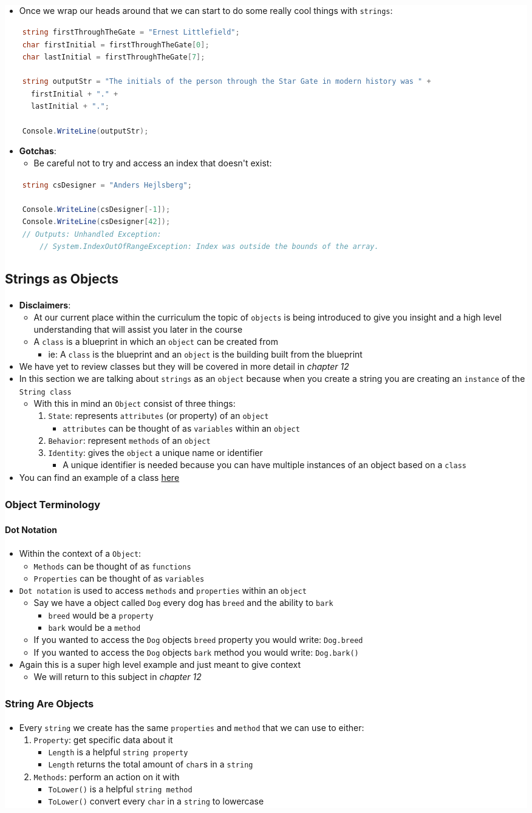 * Once we wrap our heads around that we can start to do some really cool things with `strings`:
```C#
    string firstThroughTheGate = "Ernest Littlefield";
    char firstInitial = firstThroughTheGate[0];
    char lastInitial = firstThroughTheGate[7];

    string outputStr = "The initials of the person through the Star Gate in modern history was " +
      firstInitial + "." +
      lastInitial + ".";

    Console.WriteLine(outputStr);
```
* **Gotchas**:
  * Be careful not to try and access an index that doesn't exist:
```C#
    string csDesigner = "Anders Hejlsberg";

    Console.WriteLine(csDesigner[-1]);
    Console.WriteLine(csDesigner[42]);
    // Outputs: Unhandled Exception:
        // System.IndexOutOfRangeException: Index was outside the bounds of the array.
```
## Strings as Objects
* **Disclaimers**:
  * At our current place within the curriculum the topic of `objects` is being introduced to give you insight and a high level understanding that will assist you later in the course
  * A `class` is a blueprint in which an `object` can be created from
    * ie: A `class` is the blueprint and an `object` is the building built from the blueprint
* We have yet to review classes but they will be covered in more detail in _chapter 12_
* In this section we are talking about `strings` as an `object` because when you create a string you are creating an `instance` of the `String class`
  * With this in mind an `Object` consist of three things:
    1. `State`: represents `attributes` (or property) of an `object`
       * `attributes` can be thought of as `variables` within an `object`
    2. `Behavior`: represent `methods` of an `object`
    3. `Identity`: gives the `object` a unique name or identifier
       * A unique identifier is needed because you can have multiple instances of an object based on a `class`
* You can find an example of a class [here](https://replit.com/@rc1336/Class-Demo)

### Object Terminology
#### Dot Notation
* Within the context of a `Object`:
  * `Methods` can be thought of as `functions`
  * `Properties` can be thought of as `variables`
* `Dot notation` is used to access `methods` and `properties` within an `object`
    * Say we have a object called `Dog` every dog has `breed` and the ability to `bark`
      * `breed` would be a `property`
      * `bark` would be a `method`
    * If you wanted to access the `Dog` objects `breed` property you would write: `Dog.breed`
    * If you wanted to access the `Dog` objects `bark` method you would write: `Dog.bark()`
* Again this is a super high level example and just meant to give context
  * We will return to this subject in _chapter 12_
### String Are Objects
* Every `string` we create has the same `properties` and `method` that we can use to either:
  1. `Property`: get specific data about it
     * `Length` is a helpful `string property`
     * `Length` returns the total amount of `char`s in a `string`
  2. `Methods`: perform an action on it with
     * `ToLower()` is a helpful `string method`
     * `ToLower()` convert every `char` in a `string` to lowercase
```C#
```
